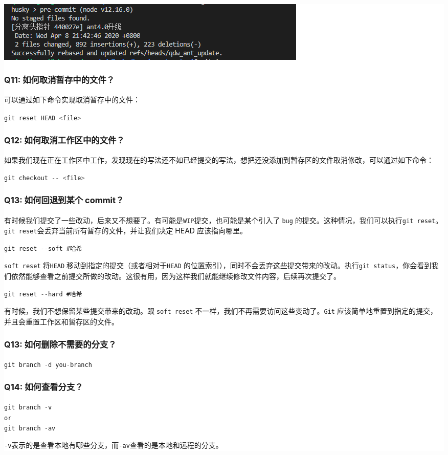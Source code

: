 ![modifyHistoryMessage3](/Git/Git的骚操作你都会嘛/modifyHistoryMessage3.png)

### Q11: 如何取消暂存中的文件？

可以通过如下命令实现取消暂存中的文件：

```javascript
git reset HEAD <file>
```

### Q12: 如何取消工作区中的文件？

如果我们现在正在工作区中工作，发现现在的写法还不如已经提交的写法，想把还没添加到暂存区的文件取消修改，可以通过如下命令：

```javascript
git checkout -- <file>
```

### Q13: 如何回退到某个 commit？

有时候我们提交了一些改动，后来又不想要了。有可能是`WIP`提交，也可能是某个引入了 `bug` 的提交。这种情况，我们可以执行`git reset`。`git reset`会丢弃当前所有暂存的文件，并让我们决定 HEAD 应该指向哪里。

```javascript
git reset --soft #哈希
```

`soft reset` 将`HEAD` 移动到指定的提交（或者相对于`HEAD` 的位置索引），同时不会丢弃这些提交带来的改动。执行`git status`，你会看到我们依然能够查看之前提交所做的改动。这很有用，因为这样我们就能继续修改文件内容，后续再次提交了。

```javascript
git reset --hard #哈希
```

有时候，我们不想保留某些提交带来的改动。跟 `soft reset` 不一样，我们不再需要访问这些变动了。`Git` 应该简单地重置到指定的提交，并且会重置工作区和暂存区的文件。

### Q13: 如何删除不需要的分支？

```javascript
git branch -d you-branch
```

### Q14: 如何查看分支？

```javascript
git branch -v
or
git branch -av
```

`-v`表示的是查看本地有哪些分支，而`-av`查看的是本地和远程的分支。
